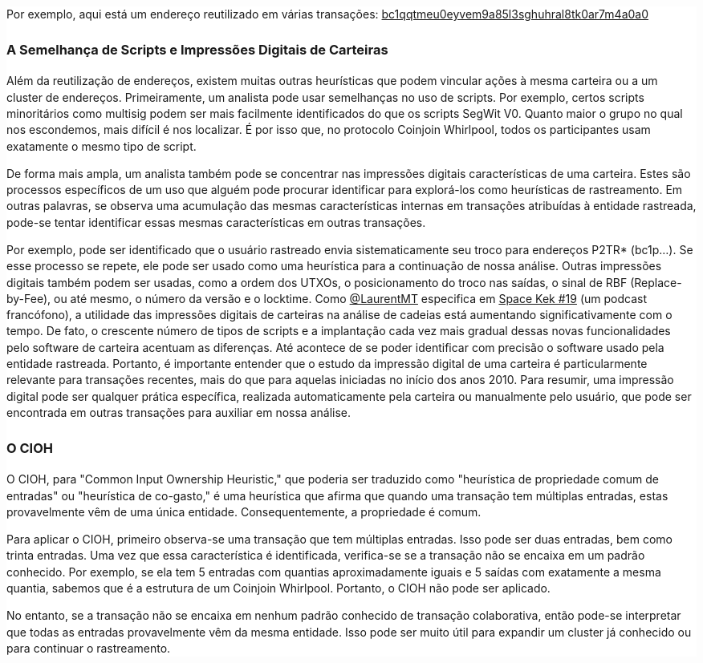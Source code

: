 Por exemplo, aqui está um endereço reutilizado em várias transações:
[bc1qqtmeu0eyvem9a85l3sghuhral8tk0ar7m4a0a0](https://mempool.space/address/bc1qqtmeu0eyvem9a85l3sghuhral8tk0ar7m4a0a0)

### A Semelhança de Scripts e Impressões Digitais de Carteiras
Além da reutilização de endereços, existem muitas outras heurísticas que podem vincular ações à mesma carteira ou a um cluster de endereços.
Primeiramente, um analista pode usar semelhanças no uso de scripts. Por exemplo, certos scripts minoritários como multisig podem ser mais facilmente identificados do que os scripts SegWit V0. Quanto maior o grupo no qual nos escondemos, mais difícil é nos localizar. É por isso que, no protocolo Coinjoin Whirlpool, todos os participantes usam exatamente o mesmo tipo de script.

De forma mais ampla, um analista também pode se concentrar nas impressões digitais características de uma carteira. Estes são processos específicos de um uso que alguém pode procurar identificar para explorá-los como heurísticas de rastreamento. Em outras palavras, se observa uma acumulação das mesmas características internas em transações atribuídas à entidade rastreada, pode-se tentar identificar essas mesmas características em outras transações.

Por exemplo, pode ser identificado que o usuário rastreado envia sistematicamente seu troco para endereços P2TR* (bc1p…). Se esse processo se repete, ele pode ser usado como uma heurística para a continuação de nossa análise. Outras impressões digitais também podem ser usadas, como a ordem dos UTXOs, o posicionamento do troco nas saídas, o sinal de RBF (Replace-by-Fee), ou até mesmo, o número da versão e o locktime.
Como [@LaurentMT](https://twitter.com/LaurentMT) especifica em [Space Kek #19](https://podcasters.spotify.com/pod/show/decouvrebitcoin/episodes/SpaceKek-19---Analyse-de-chane--anonsets-et-entropie-e1vfuji) (um podcast francófono), a utilidade das impressões digitais de carteiras na análise de cadeias está aumentando significativamente com o tempo. De fato, o crescente número de tipos de scripts e a implantação cada vez mais gradual dessas novas funcionalidades pelo software de carteira acentuam as diferenças. Até acontece de se poder identificar com precisão o software usado pela entidade rastreada. Portanto, é importante entender que o estudo da impressão digital de uma carteira é particularmente relevante para transações recentes, mais do que para aquelas iniciadas no início dos anos 2010.
Para resumir, uma impressão digital pode ser qualquer prática específica, realizada automaticamente pela carteira ou manualmente pelo usuário, que pode ser encontrada em outras transações para auxiliar em nossa análise.

### O CIOH
O CIOH, para "Common Input Ownership Heuristic," que poderia ser traduzido como "heurística de propriedade comum de entradas" ou "heurística de co-gasto," é uma heurística que afirma que quando uma transação tem múltiplas entradas, estas provavelmente vêm de uma única entidade. Consequentemente, a propriedade é comum.

Para aplicar o CIOH, primeiro observa-se uma transação que tem múltiplas entradas. Isso pode ser duas entradas, bem como trinta entradas. Uma vez que essa característica é identificada, verifica-se se a transação não se encaixa em um padrão conhecido. Por exemplo, se ela tem 5 entradas com quantias aproximadamente iguais e 5 saídas com exatamente a mesma quantia, sabemos que é a estrutura de um Coinjoin Whirlpool. Portanto, o CIOH não pode ser aplicado.

No entanto, se a transação não se encaixa em nenhum padrão conhecido de transação colaborativa, então pode-se interpretar que todas as entradas provavelmente vêm da mesma entidade. Isso pode ser muito útil para expandir um cluster já conhecido ou para continuar o rastreamento.
